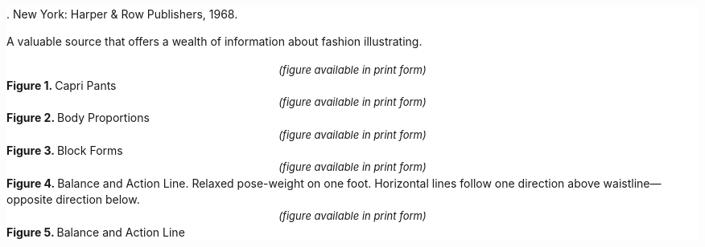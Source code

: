   . New York: Harper &amp; Row Publishers, 1968.
 </p>
 <p>
  A valuable source that offers a wealth of information about fashion illustrating.
 </p>
<center>
  <i>
   <font size="-1">
    (figure available in print form)
   </font>
  </i>
 </center>
 <b>
  Figure 1.
 </b>
 Capri Pants
<center>
  <i>
   <font size="-1">
    (figure available in print form)
   </font>
  </i>
 </center>
 <b>
  Figure 2.
 </b>
 Body Proportions
<center>
  <i>
   <font size="-1">
    (figure available in print form)
   </font>
  </i>
 </center>
 <b>
  Figure 3.
 </b>
 Block Forms
<center>
  <i>
   <font size="-1">
    (figure available in print form)
   </font>
  </i>
 </center>
 <b>
  Figure 4.
 </b>
 Balance and Action Line. Relaxed pose-weight on one foot. Horizontal lines follow one direction above waistline—opposite direction below.
<center>
  <i>
   <font size="-1">
    (figure available in print form)
   </font>
  </i>
 </center>
 <b>
  Figure 5.
 </b>
 Balance and Action Line
<center>
  <i>
   <font size="-1">